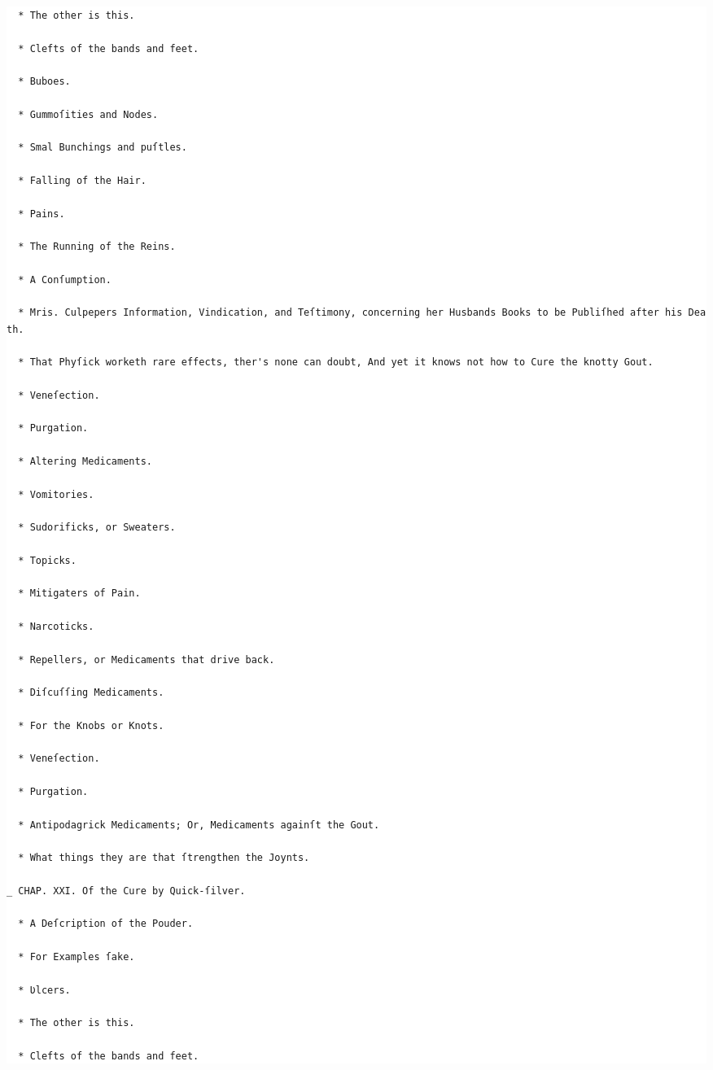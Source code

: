       * The other is this.

      * Clefts of the bands and feet.

      * Buboes.

      * Gummoſities and Nodes.

      * Smal Bunchings and puſtles.

      * Falling of the Hair.

      * Pains.

      * The Running of the Reins.

      * A Conſumption.

      * Mris. Culpepers Information, Vindication, and Teſtimony, concerning her Husbands Books to be Publiſhed after his Death.

      * That Phyſick worketh rare effects, ther's none can doubt, And yet it knows not how to Cure the knotty Gout.

      * Veneſection.

      * Purgation.

      * Altering Medicaments.

      * Vomitories.

      * Sudorificks, or Sweaters.

      * Topicks.

      * Mitigaters of Pain.

      * Narcoticks.

      * Repellers, or Medicaments that drive back.

      * Diſcuſſing Medicaments.

      * For the Knobs or Knots.

      * Veneſection.

      * Purgation.

      * Antipodagrick Medicaments; Or, Medicaments againſt the Gout.

      * What things they are that ſtrengthen the Joynts.

    _ CHAP. XXI. Of the Cure by Quick-ſilver.

      * A Deſcription of the Pouder.

      * For Examples ſake.

      * Ʋlcers.

      * The other is this.

      * Clefts of the bands and feet.
